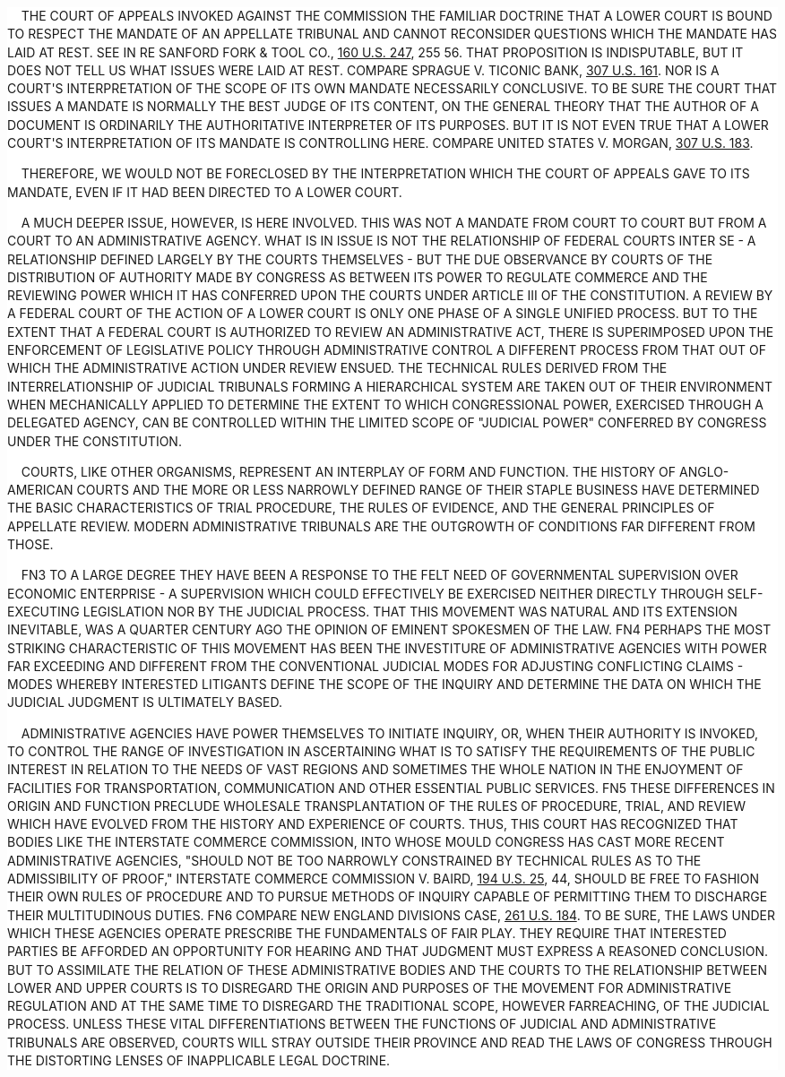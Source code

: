     THE COURT OF APPEALS INVOKED AGAINST THE COMMISSION THE FAMILIAR DOCTRINE THAT A LOWER COURT IS BOUND TO RESPECT THE MANDATE OF AN APPELLATE TRIBUNAL AND CANNOT RECONSIDER QUESTIONS WHICH THE MANDATE HAS LAID AT REST.  SEE IN RE SANFORD FORK & TOOL CO., [160 U.S. 247][/us/courts/scotus/usReporter/160/247], 255 56.  THAT PROPOSITION IS INDISPUTABLE, BUT IT DOES NOT TELL US WHAT ISSUES WERE LAID AT REST.  COMPARE SPRAGUE V. TICONIC BANK, [307 U.S. 161][/us/courts/scotus/usReporter/307/161].  NOR IS A COURT'S INTERPRETATION OF THE SCOPE OF ITS OWN MANDATE NECESSARILY CONCLUSIVE.  TO BE SURE THE COURT THAT ISSUES A MANDATE IS NORMALLY THE BEST JUDGE OF ITS CONTENT, ON THE GENERAL THEORY THAT THE AUTHOR OF A DOCUMENT IS ORDINARILY THE AUTHORITATIVE INTERPRETER OF ITS PURPOSES.  BUT IT IS NOT EVEN TRUE THAT A LOWER COURT'S INTERPRETATION OF ITS MANDATE IS CONTROLLING HERE.  COMPARE UNITED STATES V. MORGAN, [307 U.S. 183][/us/courts/scotus/usReporter/307/183].

    THEREFORE, WE WOULD NOT BE FORECLOSED BY THE INTERPRETATION WHICH THE COURT OF APPEALS GAVE TO ITS MANDATE, EVEN IF IT HAD BEEN DIRECTED TO A LOWER COURT.

    A MUCH DEEPER ISSUE, HOWEVER, IS HERE INVOLVED.  THIS WAS NOT A MANDATE FROM COURT TO COURT BUT FROM A COURT TO AN ADMINISTRATIVE AGENCY.  WHAT IS IN ISSUE IS NOT THE RELATIONSHIP OF FEDERAL COURTS INTER SE - A RELATIONSHIP DEFINED LARGELY BY THE COURTS THEMSELVES - BUT THE DUE OBSERVANCE BY COURTS OF THE DISTRIBUTION OF AUTHORITY MADE BY CONGRESS AS BETWEEN ITS POWER TO REGULATE COMMERCE AND THE REVIEWING POWER WHICH IT HAS CONFERRED UPON THE COURTS UNDER ARTICLE III OF THE CONSTITUTION.  A REVIEW BY A FEDERAL COURT OF THE ACTION OF A LOWER COURT IS ONLY ONE PHASE OF A SINGLE UNIFIED PROCESS.  BUT TO THE EXTENT THAT A FEDERAL COURT IS AUTHORIZED TO REVIEW AN ADMINISTRATIVE ACT, THERE IS SUPERIMPOSED UPON THE ENFORCEMENT OF LEGISLATIVE POLICY THROUGH ADMINISTRATIVE CONTROL A DIFFERENT PROCESS FROM THAT OUT OF WHICH THE ADMINISTRATIVE ACTION UNDER REVIEW ENSUED.  THE TECHNICAL RULES DERIVED FROM THE INTERRELATIONSHIP OF JUDICIAL TRIBUNALS FORMING A HIERARCHICAL SYSTEM ARE TAKEN OUT OF THEIR ENVIRONMENT WHEN MECHANICALLY APPLIED TO DETERMINE THE EXTENT TO WHICH CONGRESSIONAL POWER, EXERCISED THROUGH A DELEGATED AGENCY, CAN BE CONTROLLED WITHIN THE LIMITED SCOPE OF "JUDICIAL POWER" CONFERRED BY CONGRESS UNDER THE CONSTITUTION.

    COURTS, LIKE OTHER ORGANISMS, REPRESENT AN INTERPLAY OF FORM AND FUNCTION.  THE HISTORY OF ANGLO-AMERICAN COURTS AND THE MORE OR LESS NARROWLY DEFINED RANGE OF THEIR STAPLE BUSINESS HAVE DETERMINED THE BASIC CHARACTERISTICS OF TRIAL PROCEDURE, THE RULES OF EVIDENCE, AND THE GENERAL PRINCIPLES OF APPELLATE REVIEW.  MODERN ADMINISTRATIVE TRIBUNALS ARE THE OUTGROWTH OF CONDITIONS FAR DIFFERENT FROM THOSE.

    FN3  TO A LARGE DEGREE THEY HAVE BEEN A RESPONSE TO THE FELT NEED OF GOVERNMENTAL SUPERVISION OVER ECONOMIC ENTERPRISE - A SUPERVISION WHICH COULD EFFECTIVELY BE EXERCISED NEITHER DIRECTLY THROUGH SELF-EXECUTING LEGISLATION NOR BY THE JUDICIAL PROCESS.  THAT THIS MOVEMENT WAS NATURAL AND ITS EXTENSION INEVITABLE, WAS A QUARTER CENTURY AGO THE OPINION OF EMINENT SPOKESMEN OF THE LAW.  FN4  PERHAPS THE MOST STRIKING CHARACTERISTIC OF THIS MOVEMENT HAS BEEN THE INVESTITURE OF ADMINISTRATIVE AGENCIES WITH POWER FAR EXCEEDING AND DIFFERENT FROM THE CONVENTIONAL JUDICIAL MODES FOR ADJUSTING CONFLICTING CLAIMS - MODES WHEREBY INTERESTED LITIGANTS DEFINE THE SCOPE OF THE INQUIRY AND DETERMINE THE DATA ON WHICH THE JUDICIAL JUDGMENT IS ULTIMATELY BASED.

    ADMINISTRATIVE AGENCIES HAVE POWER THEMSELVES TO INITIATE INQUIRY, OR, WHEN THEIR AUTHORITY IS INVOKED, TO CONTROL THE RANGE OF INVESTIGATION IN ASCERTAINING WHAT IS TO SATISFY THE REQUIREMENTS OF THE PUBLIC INTEREST IN RELATION TO THE NEEDS OF VAST REGIONS AND SOMETIMES THE WHOLE NATION IN THE ENJOYMENT OF FACILITIES FOR TRANSPORTATION, COMMUNICATION AND OTHER ESSENTIAL PUBLIC SERVICES.  FN5  THESE DIFFERENCES IN ORIGIN AND FUNCTION PRECLUDE WHOLESALE TRANSPLANTATION OF THE RULES OF PROCEDURE, TRIAL, AND REVIEW WHICH HAVE EVOLVED FROM THE HISTORY AND EXPERIENCE OF COURTS.  THUS, THIS COURT HAS RECOGNIZED THAT BODIES LIKE THE INTERSTATE COMMERCE COMMISSION, INTO WHOSE MOULD CONGRESS HAS CAST MORE RECENT ADMINISTRATIVE AGENCIES, "SHOULD NOT BE TOO NARROWLY CONSTRAINED BY TECHNICAL RULES AS TO THE ADMISSIBILITY OF PROOF," INTERSTATE COMMERCE COMMISSION V. BAIRD, [194 U.S. 25][/us/courts/scotus/usReporter/194/25], 44, SHOULD BE FREE TO FASHION THEIR OWN RULES OF PROCEDURE AND TO PURSUE METHODS OF INQUIRY CAPABLE OF PERMITTING THEM TO DISCHARGE THEIR MULTITUDINOUS DUTIES.  FN6  COMPARE NEW ENGLAND DIVISIONS CASE, [261 U.S. 184][/us/courts/scotus/usReporter/261/184].  TO BE SURE, THE LAWS UNDER WHICH THESE AGENCIES OPERATE PRESCRIBE THE FUNDAMENTALS OF FAIR PLAY.  THEY REQUIRE THAT INTERESTED PARTIES BE AFFORDED AN OPPORTUNITY FOR HEARING AND THAT JUDGMENT MUST EXPRESS A REASONED CONCLUSION.  BUT TO ASSIMILATE THE RELATION OF THESE ADMINISTRATIVE BODIES AND THE COURTS TO THE RELATIONSHIP BETWEEN LOWER AND UPPER COURTS IS TO DISREGARD THE ORIGIN AND PURPOSES OF THE MOVEMENT FOR ADMINISTRATIVE REGULATION AND AT THE SAME TIME TO DISREGARD THE TRADITIONAL SCOPE, HOWEVER FARREACHING, OF THE JUDICIAL PROCESS.  UNLESS THESE VITAL DIFFERENTIATIONS BETWEEN THE FUNCTIONS OF JUDICIAL AND ADMINISTRATIVE TRIBUNALS ARE OBSERVED, COURTS WILL STRAY OUTSIDE THEIR PROVINCE AND READ THE LAWS OF CONGRESS THROUGH THE DISTORTING LENSES OF INAPPLICABLE LEGAL DOCTRINE.


[/us/courts/scotus/usReporter/309/134]: https://publicdocs.github.io/go/links?ns=uslm-x&ref=%2Fus%2Fcourts%2Fscotus%2FusReporter%2F309%2F134
[/us/courts/scotus/usReporter/308/535]: https://publicdocs.github.io/go/links?ns=uslm-x&ref=%2Fus%2Fcourts%2Fscotus%2FusReporter%2F308%2F535
[/us/courts/scotus/usReporter/289/266]: https://publicdocs.github.io/go/links?ns=uslm-x&ref=%2Fus%2Fcourts%2Fscotus%2FusReporter%2F289%2F266
[/us/courts/scotus/usReporter/174/603]: https://publicdocs.github.io/go/links?ns=uslm-x&ref=%2Fus%2Fcourts%2Fscotus%2FusReporter%2F174%2F603
[/us/courts/scotus/usReporter/278/161]: https://publicdocs.github.io/go/links?ns=uslm-x&ref=%2Fus%2Fcourts%2Fscotus%2FusReporter%2F278%2F161
[/us/courts/scotus/usReporter/282/194]: https://publicdocs.github.io/go/links?ns=uslm-x&ref=%2Fus%2Fcourts%2Fscotus%2FusReporter%2F282%2F194
[/us/courts/scotus/usReporter/282/74]: https://publicdocs.github.io/go/links?ns=uslm-x&ref=%2Fus%2Fcourts%2Fscotus%2FusReporter%2F282%2F74
[/us/courts/scotus/usReporter/305/364]: https://publicdocs.github.io/go/links?ns=uslm-x&ref=%2Fus%2Fcourts%2Fscotus%2FusReporter%2F305%2F364
[/us/courts/scotus/usReporter/160/247]: https://publicdocs.github.io/go/links?ns=uslm-x&ref=%2Fus%2Fcourts%2Fscotus%2FusReporter%2F160%2F247
[/us/courts/scotus/usReporter/276/1]: https://publicdocs.github.io/go/links?ns=uslm-x&ref=%2Fus%2Fcourts%2Fscotus%2FusReporter%2F276%2F1
[/us/courts/scotus/usReporter/279/781]: https://publicdocs.github.io/go/links?ns=uslm-x&ref=%2Fus%2Fcourts%2Fscotus%2FusReporter%2F279%2F781
[/us/courts/scotus/usReporter/307/125]: https://publicdocs.github.io/go/links?ns=uslm-x&ref=%2Fus%2Fcourts%2Fscotus%2FusReporter%2F307%2F125
[/us/courts/scotus/usReporter/166/263]: https://publicdocs.github.io/go/links?ns=uslm-x&ref=%2Fus%2Fcourts%2Fscotus%2FusReporter%2F166%2F263
[/us/courts/scotus/usReporter/299/232]: https://publicdocs.github.io/go/links?ns=uslm-x&ref=%2Fus%2Fcourts%2Fscotus%2FusReporter%2F299%2F232
[/us/courts/scotus/usReporter/308/535]: https://publicdocs.github.io/go/links?ns=uslm-x&ref=%2Fus%2Fcourts%2Fscotus%2FusReporter%2F308%2F535
[/us/stat/48/1064]: https://publicdocs.github.io/go/links?ns=uslm&ref=%2Fus%2Fstat%2F48%2F1064
[/us/stat/50/189]: https://publicdocs.github.io/go/links?ns=uslm&ref=%2Fus%2Fstat%2F50%2F189
[/us/usc/t47/s151]: https://publicdocs.github.io/go/links?ns=uslm&ref=%2Fus%2Fusc%2Ft47%2Fs151
[/us/stat/44/1162]: https://publicdocs.github.io/go/links?ns=uslm&ref=%2Fus%2Fstat%2F44%2F1162
[/us/stat/46/844]: https://publicdocs.github.io/go/links?ns=uslm&ref=%2Fus%2Fstat%2F46%2F844
[/us/courts/scotus/usReporter/160/247]: https://publicdocs.github.io/go/links?ns=uslm-x&ref=%2Fus%2Fcourts%2Fscotus%2FusReporter%2F160%2F247
[/us/courts/scotus/usReporter/307/161]: https://publicdocs.github.io/go/links?ns=uslm-x&ref=%2Fus%2Fcourts%2Fscotus%2FusReporter%2F307%2F161
[/us/courts/scotus/usReporter/307/183]: https://publicdocs.github.io/go/links?ns=uslm-x&ref=%2Fus%2Fcourts%2Fscotus%2FusReporter%2F307%2F183
[/us/courts/scotus/usReporter/194/25]: https://publicdocs.github.io/go/links?ns=uslm-x&ref=%2Fus%2Fcourts%2Fscotus%2FusReporter%2F194%2F25
[/us/courts/scotus/usReporter/261/184]: https://publicdocs.github.io/go/links?ns=uslm-x&ref=%2Fus%2Fcourts%2Fscotus%2FusReporter%2F261%2F184
[/us/stat/44/1169]: https://publicdocs.github.io/go/links?ns=uslm&ref=%2Fus%2Fstat%2F44%2F1169
[/us/courts/scotus/usReporter/281/464]: https://publicdocs.github.io/go/links?ns=uslm-x&ref=%2Fus%2Fcourts%2Fscotus%2FusReporter%2F281%2F464
[/us/stat/46/844]: https://publicdocs.github.io/go/links?ns=uslm&ref=%2Fus%2Fstat%2F46%2F844
[/us/courts/scotus/usReporter/289/266]: https://publicdocs.github.io/go/links?ns=uslm-x&ref=%2Fus%2Fcourts%2Fscotus%2FusReporter%2F289%2F266
[/us/courts/scotus/usReporter/307/156]: https://publicdocs.github.io/go/links?ns=uslm-x&ref=%2Fus%2Fcourts%2Fscotus%2FusReporter%2F307%2F156
[/us/courts/scotus/usReporter/305/364]: https://publicdocs.github.io/go/links?ns=uslm-x&ref=%2Fus%2Fcourts%2Fscotus%2FusReporter%2F305%2F364
[/us/courts/scotus/usReporter/194/267]: https://publicdocs.github.io/go/links?ns=uslm-x&ref=%2Fus%2Fcourts%2Fscotus%2FusReporter%2F194%2F267
[/us/courts/scotus/usReporter/308/225]: https://publicdocs.github.io/go/links?ns=uslm-x&ref=%2Fus%2Fcourts%2Fscotus%2FusReporter%2F308%2F225
[/us/courts/scotus/usReporter/299/232]: https://publicdocs.github.io/go/links?ns=uslm-x&ref=%2Fus%2Fcourts%2Fscotus%2FusReporter%2F299%2F232